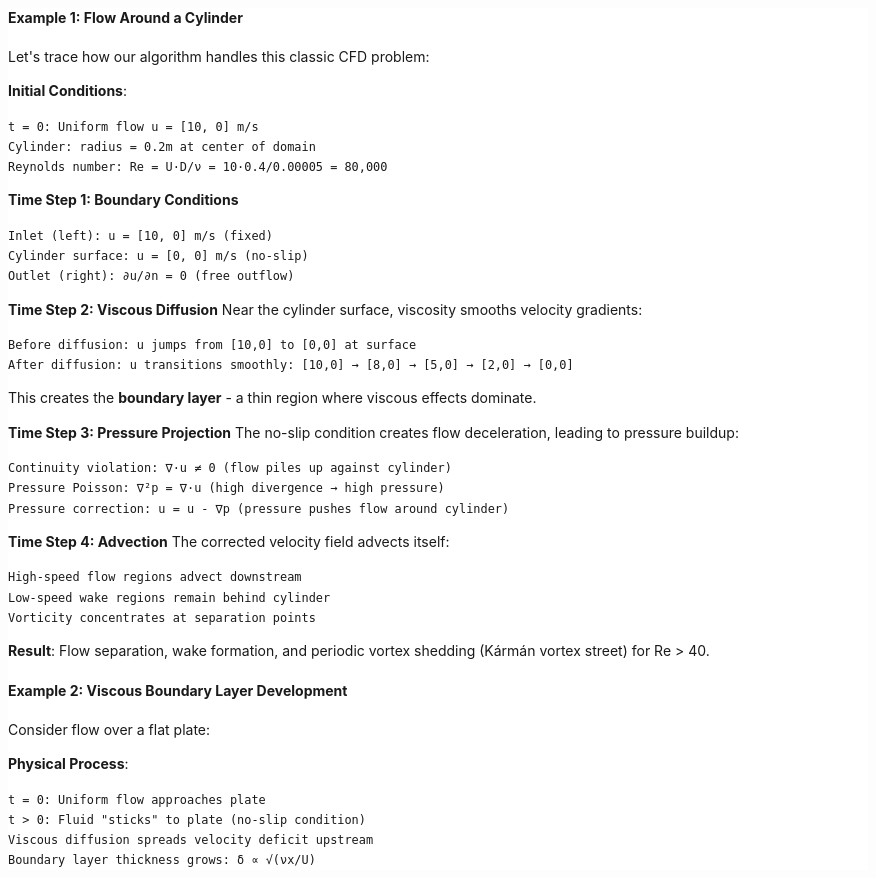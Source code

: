 #### Example 1: Flow Around a Cylinder

Let's trace how our algorithm handles this classic CFD problem:

**Initial Conditions**:

```
t = 0: Uniform flow u = [10, 0] m/s
Cylinder: radius = 0.2m at center of domain
Reynolds number: Re = U·D/ν = 10·0.4/0.00005 = 80,000
```

**Time Step 1: Boundary Conditions**

```
Inlet (left): u = [10, 0] m/s (fixed)
Cylinder surface: u = [0, 0] m/s (no-slip)
Outlet (right): ∂u/∂n = 0 (free outflow)
```

**Time Step 2: Viscous Diffusion**
Near the cylinder surface, viscosity smooths velocity gradients:

```
Before diffusion: u jumps from [10,0] to [0,0] at surface
After diffusion: u transitions smoothly: [10,0] → [8,0] → [5,0] → [2,0] → [0,0]
```

This creates the **boundary layer** - a thin region where viscous effects dominate.

**Time Step 3: Pressure Projection**
The no-slip condition creates flow deceleration, leading to pressure buildup:

```
Continuity violation: ∇·u ≠ 0 (flow piles up against cylinder)
Pressure Poisson: ∇²p = ∇·u (high divergence → high pressure)
Pressure correction: u = u - ∇p (pressure pushes flow around cylinder)
```

**Time Step 4: Advection**
The corrected velocity field advects itself:

```
High-speed flow regions advect downstream
Low-speed wake regions remain behind cylinder
Vorticity concentrates at separation points
```

**Result**: Flow separation, wake formation, and periodic vortex shedding (Kármán vortex street) for Re > 40.

#### Example 2: Viscous Boundary Layer Development

Consider flow over a flat plate:

**Physical Process**:

```
t = 0: Uniform flow approaches plate
t > 0: Fluid "sticks" to plate (no-slip condition)
Viscous diffusion spreads velocity deficit upstream
Boundary layer thickness grows: δ ∝ √(νx/U)
```
